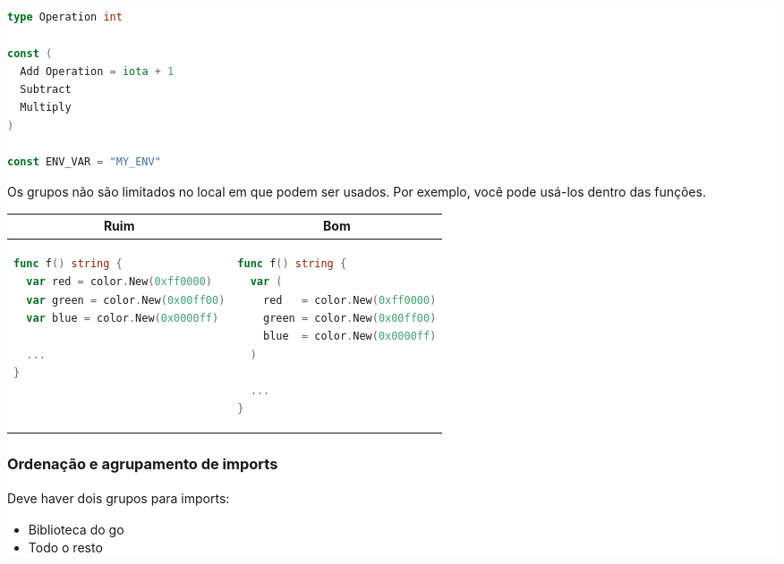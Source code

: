 </td><td>

```go
type Operation int

const (
  Add Operation = iota + 1
  Subtract
  Multiply
)

const ENV_VAR = "MY_ENV"
```

</td></tr>
</tbody></table>

Os grupos não são limitados no local em que podem ser usados. Por exemplo, você pode usá-los
dentro das funções.

<table>
<thead><tr><th>Ruim</th><th>Bom</th></tr></thead>
<tbody>
<tr><td>

```go
func f() string {
  var red = color.New(0xff0000)
  var green = color.New(0x00ff00)
  var blue = color.New(0x0000ff)

  ...
}
```

</td><td>

```go
func f() string {
  var (
    red   = color.New(0xff0000)
    green = color.New(0x00ff00)
    blue  = color.New(0x0000ff)
  )

  ...
}
```

</td></tr>
</tbody></table>

### Ordenação e agrupamento de imports

Deve haver dois grupos para imports:

- Biblioteca do go
- Todo o resto

